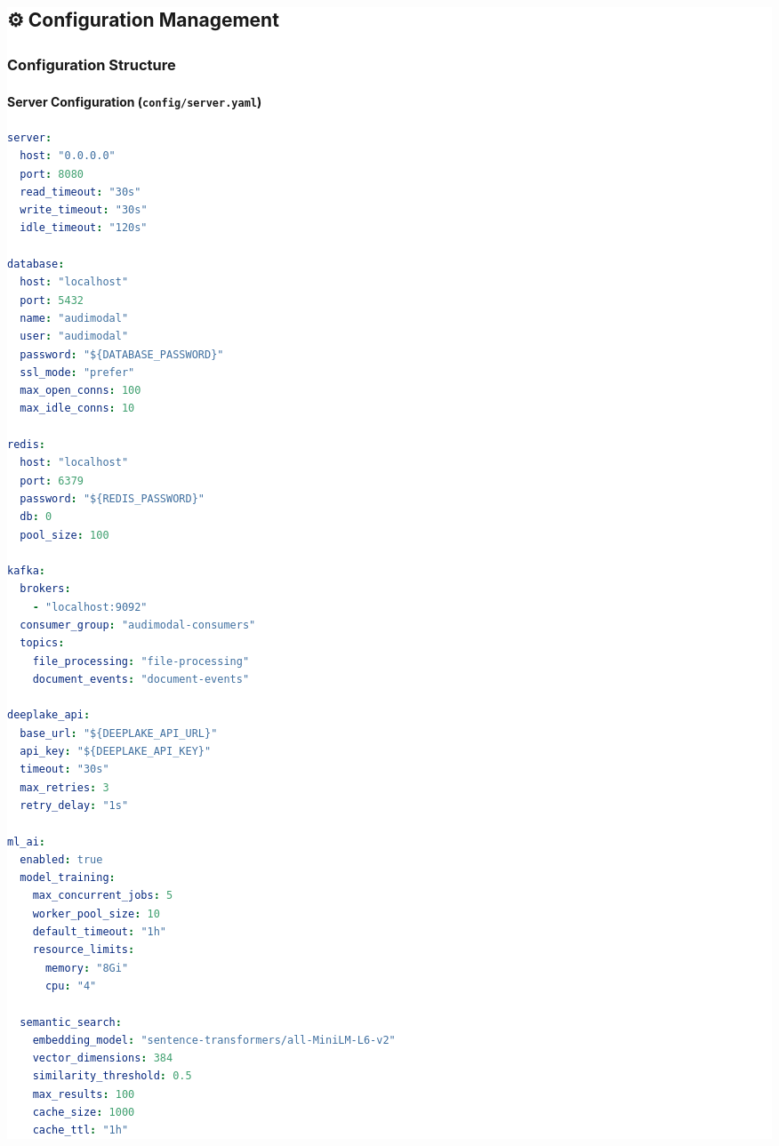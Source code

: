 
## ⚙️ **Configuration Management**

### **Configuration Structure**

#### **Server Configuration (`config/server.yaml`)**
```yaml
server:
  host: "0.0.0.0"
  port: 8080
  read_timeout: "30s"
  write_timeout: "30s"
  idle_timeout: "120s"

database:
  host: "localhost"
  port: 5432
  name: "audimodal"
  user: "audimodal"
  password: "${DATABASE_PASSWORD}"
  ssl_mode: "prefer"
  max_open_conns: 100
  max_idle_conns: 10

redis:
  host: "localhost"
  port: 6379
  password: "${REDIS_PASSWORD}"
  db: 0
  pool_size: 100

kafka:
  brokers:
    - "localhost:9092"
  consumer_group: "audimodal-consumers"
  topics:
    file_processing: "file-processing"
    document_events: "document-events"

deeplake_api:
  base_url: "${DEEPLAKE_API_URL}"
  api_key: "${DEEPLAKE_API_KEY}"
  timeout: "30s"
  max_retries: 3
  retry_delay: "1s"

ml_ai:
  enabled: true
  model_training:
    max_concurrent_jobs: 5
    worker_pool_size: 10
    default_timeout: "1h"
    resource_limits:
      memory: "8Gi"
      cpu: "4"
  
  semantic_search:
    embedding_model: "sentence-transformers/all-MiniLM-L6-v2"
    vector_dimensions: 384
    similarity_threshold: 0.5
    max_results: 100
    cache_size: 1000
    cache_ttl: "1h"
```